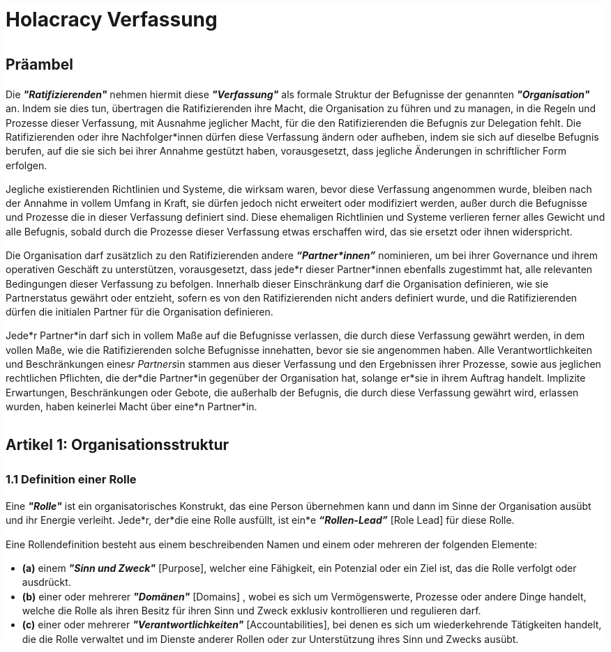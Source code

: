 # **Holacracy Verfassung**

## Präambel

Die ***"Ratifizierenden"*** nehmen hiermit diese ***"Verfassung"*** als formale Struktur der Befugnisse der genannten ***"Organisation"*** an. Indem sie dies tun, übertragen die Ratifizierenden ihre Macht, die Organisation zu führen und zu managen, in die Regeln und Prozesse dieser Verfassung, mit Ausnahme jeglicher Macht, für die den Ratifizierenden die Befugnis zur Delegation fehlt. Die Ratifizierenden oder ihre Nachfolger*innen dürfen diese Verfassung ändern oder aufheben, indem sie sich auf dieselbe Befugnis berufen, auf die sie sich bei ihrer Annahme gestützt haben, vorausgesetzt, dass jegliche Änderungen in schriftlicher Form erfolgen.

Jegliche existierenden Richtlinien und Systeme, die wirksam waren, bevor diese Verfassung angenommen wurde, bleiben nach der Annahme in vollem Umfang in Kraft, sie dürfen jedoch nicht erweitert oder modifiziert werden, außer durch die Befugnisse und Prozesse die in dieser Verfassung definiert sind. Diese ehemaligen Richtlinien und Systeme verlieren ferner alles Gewicht und alle Befugnis, sobald durch die Prozesse dieser Verfassung etwas erschaffen wird, das sie ersetzt oder ihnen widerspricht.

Die Organisation darf zusätzlich zu den Ratifizierenden andere ***“Partner\*innen”*** nominieren, um bei ihrer Governance und ihrem operativen Geschäft zu unterstützen, vorausgesetzt, dass jede\*r dieser Partner\*innen ebenfalls zugestimmt hat, alle relevanten Bedingungen dieser Verfassung zu befolgen. Innerhalb dieser Einschränkung darf die Organisation definieren, wie sie Partnerstatus gewährt oder entzieht, sofern es von den Ratifizierenden nicht anders definiert wurde, und die Ratifizierenden dürfen die initialen Partner für die Organisation definieren.

Jede\*r Partner\*in darf sich in vollem Maße auf die Befugnisse verlassen, die durch diese Verfassung gewährt werden, in dem vollen Maße, wie die Ratifizierenden solche Befugnisse innehatten, bevor sie sie angenommen haben. Alle Verantwortlichkeiten und Beschränkungen eines*r Partners*in stammen aus dieser Verfassung und den Ergebnissen ihrer Prozesse, sowie aus jeglichen rechtlichen Pflichten, die der\*die Partner\*in gegenüber der Organisation hat, solange er\*sie in ihrem Auftrag handelt. Implizite Erwartungen, Beschränkungen oder Gebote, die außerhalb der Befugnis, die durch diese Verfassung gewährt wird, erlassen wurden, haben keinerlei Macht über eine\*n Partner\*in.


## Artikel 1: Organisationsstruktur

### 1.1 Definition einer Rolle

Eine ***"Rolle"*** ist ein organisatorisches Konstrukt, das eine Person übernehmen kann und dann im Sinne der Organisation ausübt und ihr Energie verleiht. Jede\*r, der\*die eine Rolle ausfüllt, ist ein\*e ***“Rollen-Lead”*** [Role Lead] für diese Rolle.

Eine Rollendefinition besteht aus einem beschreibenden Namen und einem oder mehreren der folgenden Elemente:

- **(a)** einem ***"Sinn und Zweck"*** [Purpose], welcher eine Fähigkeit, ein Potenzial oder ein Ziel ist, das die Rolle verfolgt oder ausdrückt.
- **(b)** einer oder mehrerer ***"Domänen"*** [Domains] , wobei es sich um Vermögenswerte, Prozesse oder andere Dinge handelt, welche die Rolle als ihren Besitz für ihren Sinn und Zweck exklusiv kontrollieren und regulieren darf.
- **(c)** einer oder mehrerer ***"Verantwortlichkeiten"*** [Accountabilities], bei denen es sich um wiederkehrende Tätigkeiten handelt, die die Rolle verwaltet und im Dienste anderer Rollen oder zur Unterstützung ihres Sinn und Zwecks ausübt.
